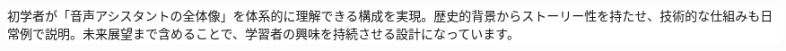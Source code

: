 
初学者が「音声アシスタントの全体像」を体系的に理解できる構成を実現。歴史的背景からストーリー性を持たせ、技術的な仕組みも日常例で説明。未来展望まで含めることで、学習者の興味を持続させる設計になっています。
